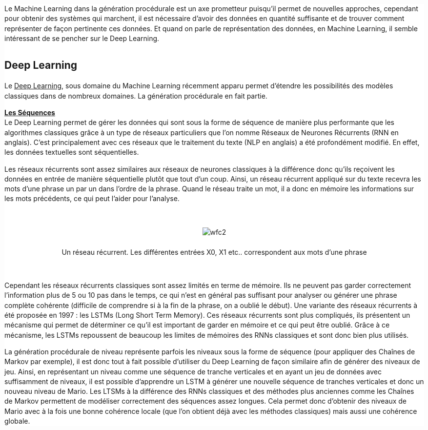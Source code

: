 Le Machine Learning dans la génération procédurale est un axe prometteur puisqu’il permet de nouvelles approches, cependant pour obtenir des systèmes qui marchent, il est nécessaire d’avoir des données en quantité suffisante et de trouver comment représenter de façon pertinente ces données. Et quand on parle de représentation des données, en Machine Learning, il semble intéressant de se pencher sur le Deep Learning.


<h2>Deep Learning</h2>

Le [Deep Learning](https://www.saagie.com/fr/blog/l-histoire-du-deep-learning), sous domaine du Machine Learning récemment apparu permet d’étendre les possibilités des modèles classiques dans de nombreux domaines. La génération procédurale en fait partie.

<U><b>Les Séquences</b></U>  
Le Deep Learning permet de gérer les données qui sont sous la forme de séquence de manière plus performante que les algorithmes classiques grâce à un type de réseaux particuliers que l’on nomme Réseaux de Neurones Récurrents (RNN en anglais). C’est principalement avec ces réseaux que le traitement du texte (NLP en anglais) a été profondément modifié. En effet, les données textuelles sont séquentielles. 

Les réseaux récurrents sont assez similaires aux réseaux de neurones classiques à la différence donc qu’ils reçoivent les données en entrée de manière séquentielle plutôt que tout d’un coup. Ainsi, un réseau récurrent appliqué sur du texte recevra les mots d’une phrase un par un dans l’ordre de la phrase. Quand le réseau traite un mot, il a donc en mémoire les informations sur les mots précédents, ce qui peut l’aider pour l’analyse.


<br/>
<figure align="center">
	<img src="{{ site.baseurl }}/assets/Posts/IA_JV/Partie3/0_WdbXF_e8kZI1R5nQ.png" title="wfc2" style="width:900px;"/> 
 <figcaption> <br/> Un réseau récurrent. Les différentes entrées X0, X1 etc.. correspondent aux mots d’une phrase

 </figcaption>
</figure>
<br/>


Cependant les réseaux récurrents classiques sont assez limités en terme de mémoire. Ils ne peuvent pas garder correctement l’information plus de 5 ou 10 pas dans le temps, ce qui n’est en général pas suffisant pour analyser ou générer une phrase complète cohérente (difficile de comprendre si à la fin de la phrase, on a oublié le début).
Une variante des réseaux récurrents à été proposée en 1997 : les LSTMs (Long Short Term Memory). Ces réseaux récurrents sont plus compliqués, ils présentent un mécanisme qui permet de déterminer ce qu’il est important de garder en mémoire et ce qui peut être oublié. Grâce à ce mécanisme, les LSTMs repoussent de beaucoup les limites de mémoires des RNNs classiques et sont donc bien plus utilisés.

La génération procédurale de niveau représente parfois les niveaux sous la forme de séquence (pour appliquer des Chaînes de Markov par exemple), il est donc tout à fait possible d’utiliser du Deep Learning de façon similaire afin de générer des niveaux de jeu. 
Ainsi, en représentant un niveau comme une séquence de tranche verticales et en ayant un jeu de données avec suffisamment de niveaux, il est possible d’apprendre un LSTM à générer une nouvelle séquence de tranches verticales et donc un nouveau niveau de Mario. Les LTSMs à la différence des RNNs classiques et des méthodes plus anciennes comme les Chaînes de Markov permettent de modéliser correctement des séquences assez longues. Cela permet donc d’obtenir des niveaux de Mario avec à la fois une bonne cohérence locale (que l’on obtient déjà avec les méthodes classiques) mais aussi une cohérence globale.

